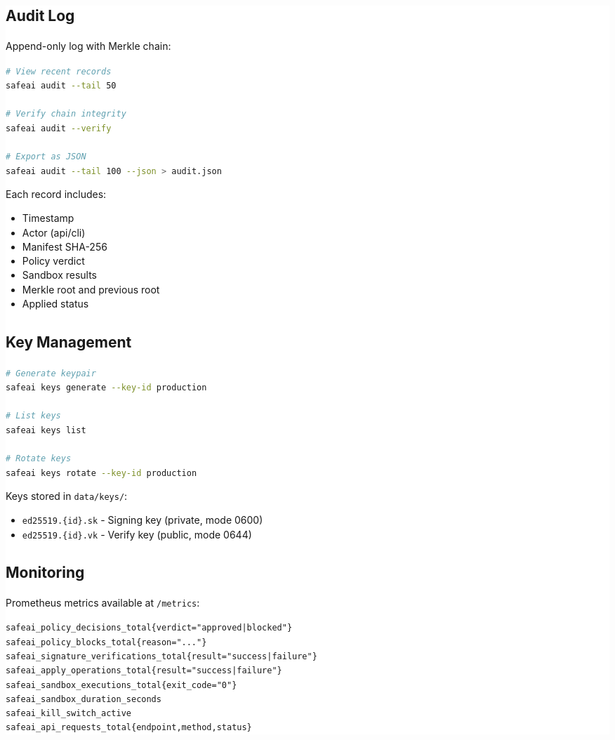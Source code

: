 ## Audit Log

Append-only log with Merkle chain:

```bash
# View recent records
safeai audit --tail 50

# Verify chain integrity
safeai audit --verify

# Export as JSON
safeai audit --tail 100 --json > audit.json
```

Each record includes:
- Timestamp
- Actor (api/cli)
- Manifest SHA-256
- Policy verdict
- Sandbox results
- Merkle root and previous root
- Applied status

## Key Management

```bash
# Generate keypair
safeai keys generate --key-id production

# List keys
safeai keys list

# Rotate keys
safeai keys rotate --key-id production
```

Keys stored in `data/keys/`:
- `ed25519.{id}.sk` - Signing key (private, mode 0600)
- `ed25519.{id}.vk` - Verify key (public, mode 0644)

## Monitoring

Prometheus metrics available at `/metrics`:

```
safeai_policy_decisions_total{verdict="approved|blocked"}
safeai_policy_blocks_total{reason="..."}
safeai_signature_verifications_total{result="success|failure"}
safeai_apply_operations_total{result="success|failure"}
safeai_sandbox_executions_total{exit_code="0"}
safeai_sandbox_duration_seconds
safeai_kill_switch_active
safeai_api_requests_total{endpoint,method,status}
```
